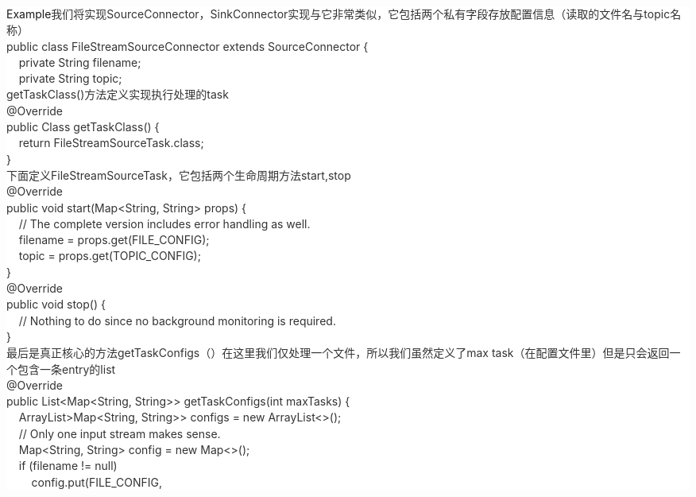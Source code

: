 Example</a></h5><span style="color:rgb(51,51,51);font-size:14px;background-color:rgb(255,255,255);">我们将实现SourceConnector，SinkConnector实现与它非常类似，它包括两个私有字段存放配置信息（读取的文件名与topic名称）</span><br style="color:rgb(51,51,51);font-size:14px;background-color:rgb(255,255,255);"><span style="color:rgb(51,51,51);font-size:14px;background-color:rgb(255,255,255);">public class FileStreamSourceConnector extends SourceConnector {</span><br style="color:rgb(51,51,51);font-size:14px;background-color:rgb(255,255,255);"><span style="color:rgb(51,51,51);font-size:14px;background-color:rgb(255,255,255);">    private String filename;</span><br style="color:rgb(51,51,51);font-size:14px;background-color:rgb(255,255,255);"><span style="color:rgb(51,51,51);font-size:14px;background-color:rgb(255,255,255);">    private String topic;</span><br style="color:rgb(51,51,51);font-size:14px;background-color:rgb(255,255,255);"><span style="color:rgb(51,51,51);font-size:14px;background-color:rgb(255,255,255);">getTaskClass()方法定义实现执行处理的task</span><br style="color:rgb(51,51,51);font-size:14px;background-color:rgb(255,255,255);"><span style="color:rgb(51,51,51);font-size:14px;background-color:rgb(255,255,255);">@Override</span><br style="color:rgb(51,51,51);font-size:14px;background-color:rgb(255,255,255);"><span style="color:rgb(51,51,51);font-size:14px;background-color:rgb(255,255,255);">public Class getTaskClass() {</span><br style="color:rgb(51,51,51);font-size:14px;background-color:rgb(255,255,255);"><span style="color:rgb(51,51,51);font-size:14px;background-color:rgb(255,255,255);">    return FileStreamSourceTask.class;</span><br style="color:rgb(51,51,51);font-size:14px;background-color:rgb(255,255,255);"><span style="color:rgb(51,51,51);font-size:14px;background-color:rgb(255,255,255);">}</span><br style="color:rgb(51,51,51);font-size:14px;background-color:rgb(255,255,255);"><span style="color:rgb(51,51,51);font-size:14px;background-color:rgb(255,255,255);">下面定义FileStreamSourceTask，它包括两个生命周期方法start,stop</span><br style="color:rgb(51,51,51);font-size:14px;background-color:rgb(255,255,255);"><span style="color:rgb(51,51,51);font-size:14px;background-color:rgb(255,255,255);">@Override</span><br style="color:rgb(51,51,51);font-size:14px;background-color:rgb(255,255,255);"><span style="color:rgb(51,51,51);font-size:14px;background-color:rgb(255,255,255);">public void start(Map&lt;String, String&gt; props) {</span><br style="color:rgb(51,51,51);font-size:14px;background-color:rgb(255,255,255);"><span style="color:rgb(51,51,51);font-size:14px;background-color:rgb(255,255,255);">    // The complete version includes error handling as well.</span><br style="color:rgb(51,51,51);font-size:14px;background-color:rgb(255,255,255);"><span style="color:rgb(51,51,51);font-size:14px;background-color:rgb(255,255,255);">    filename = props.get(FILE_CONFIG);</span><br style="color:rgb(51,51,51);font-size:14px;background-color:rgb(255,255,255);"><span style="color:rgb(51,51,51);font-size:14px;background-color:rgb(255,255,255);">    topic = props.get(TOPIC_CONFIG);</span><br style="color:rgb(51,51,51);font-size:14px;background-color:rgb(255,255,255);"><span style="color:rgb(51,51,51);font-size:14px;background-color:rgb(255,255,255);">}</span><br style="color:rgb(51,51,51);font-size:14px;background-color:rgb(255,255,255);"><span style="color:rgb(51,51,51);font-size:14px;background-color:rgb(255,255,255);">@Override</span><br style="color:rgb(51,51,51);font-size:14px;background-color:rgb(255,255,255);"><span style="color:rgb(51,51,51);font-size:14px;background-color:rgb(255,255,255);">public void stop() {</span><br style="color:rgb(51,51,51);font-size:14px;background-color:rgb(255,255,255);"><span style="color:rgb(51,51,51);font-size:14px;background-color:rgb(255,255,255);">    // Nothing to do since no background monitoring is required.</span><br style="color:rgb(51,51,51);font-size:14px;background-color:rgb(255,255,255);"><span style="color:rgb(51,51,51);font-size:14px;background-color:rgb(255,255,255);">}</span><br style="color:rgb(51,51,51);font-size:14px;background-color:rgb(255,255,255);"><span style="color:rgb(51,51,51);font-size:14px;background-color:rgb(255,255,255);">最后是真正核心的方法getTaskConfigs（）在这里我们仅处理一个文件，所以我们虽然定义了max task（在配置文件里）但是只会返回一个包含一条entry的list</span><br style="color:rgb(51,51,51);font-size:14px;background-color:rgb(255,255,255);"><span style="color:rgb(51,51,51);font-size:14px;background-color:rgb(255,255,255);">@Override</span><br style="color:rgb(51,51,51);font-size:14px;background-color:rgb(255,255,255);"><span style="color:rgb(51,51,51);font-size:14px;background-color:rgb(255,255,255);">public List&lt;Map&lt;String, String&gt;&gt; getTaskConfigs(int maxTasks) {</span><br style="color:rgb(51,51,51);font-size:14px;background-color:rgb(255,255,255);"><span style="color:rgb(51,51,51);font-size:14px;background-color:rgb(255,255,255);">    ArrayList&gt;Map&lt;String, String&gt;&gt; configs = new ArrayList&lt;&gt;();</span><br style="color:rgb(51,51,51);font-size:14px;background-color:rgb(255,255,255);"><span style="color:rgb(51,51,51);font-size:14px;background-color:rgb(255,255,255);">    // Only one input stream makes sense.</span><br style="color:rgb(51,51,51);font-size:14px;background-color:rgb(255,255,255);"><span style="color:rgb(51,51,51);font-size:14px;background-color:rgb(255,255,255);">    Map&lt;String, String&gt; config = new Map&lt;&gt;();</span><br style="color:rgb(51,51,51);font-size:14px;background-color:rgb(255,255,255);"><span style="color:rgb(51,51,51);font-size:14px;background-color:rgb(255,255,255);">    if (filename != null)</span><br style="color:rgb(51,51,51);font-size:14px;background-color:rgb(255,255,255);"><span style="color:rgb(51,51,51);font-size:14px;background-color:rgb(255,255,255);">        config.put(FILE_CONFIG,